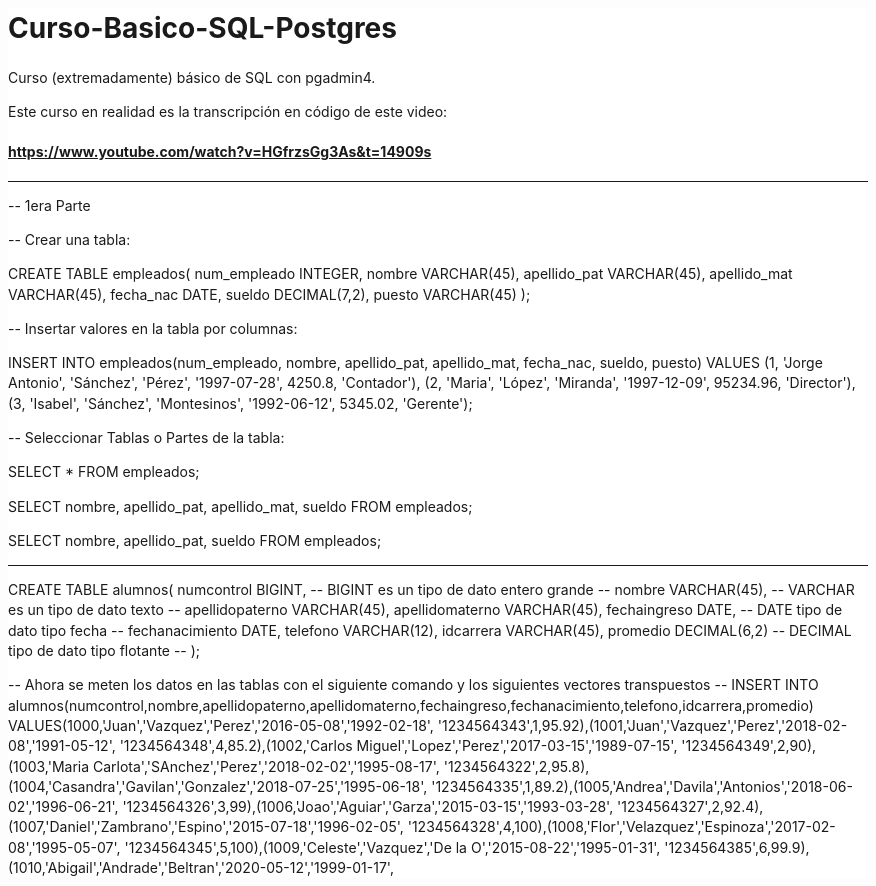# Curso-Basico-SQL-Postgres
Curso (extremadamente) básico de SQL con pgadmin4. 

Este curso en realidad es la transcripción en código de este video:
#### https://www.youtube.com/watch?v=HGfrzsGg3As&t=14909s



-------------------------------------------------------------------------------------------------------------------------------------------------------------------------------------------------------------------
-- 1era Parte

-- Crear una tabla:

CREATE TABLE empleados(
num_empleado INTEGER,
nombre VARCHAR(45),
apellido_pat VARCHAR(45),
apellido_mat VARCHAR(45),
fecha_nac DATE,
sueldo DECIMAL(7,2),
puesto VARCHAR(45)
);

-- Insertar valores en la tabla por columnas:

INSERT INTO empleados(num_empleado, nombre, apellido_pat, apellido_mat, fecha_nac, sueldo, puesto)
VALUES (1, 'Jorge Antonio', 'Sánchez', 'Pérez', '1997-07-28', 4250.8, 'Contador'),
       (2, 'Maria', 'López', 'Miranda', '1997-12-09', 95234.96, 'Director'),
	   (3, 'Isabel', 'Sánchez', 'Montesinos', '1992-06-12', 5345.02, 'Gerente');

-- Seleccionar Tablas o Partes de la tabla:

SELECT * FROM empleados;

SELECT nombre, apellido_pat, apellido_mat, sueldo FROM empleados;

SELECT nombre, apellido_pat, sueldo FROM empleados;


-- -- -- -- -- -- -- -- -- -- -- -- -- -- -- -- -- -- -- -- -- -- -- -- -- -- -- -- -- -- -- -- -- -- -- -- -- -- -- --
CREATE TABLE alumnos(
numcontrol BIGINT, -- BIGINT es un tipo de dato entero grande --
nombre VARCHAR(45), -- VARCHAR es un tipo de dato texto --
apellidopaterno VARCHAR(45),
apellidomaterno VARCHAR(45),
fechaingreso DATE, -- DATE tipo de dato tipo fecha --
fechanacimiento DATE, 
telefono VARCHAR(12),
idcarrera VARCHAR(45),
promedio DECIMAL(6,2) -- DECIMAL tipo de dato tipo flotante --
);


-- Ahora se meten los datos en las tablas con el siguiente comando y los siguientes vectores transpuestos --
INSERT INTO alumnos(numcontrol,nombre,apellidopaterno,apellidomaterno,fechaingreso,fechanacimiento,telefono,idcarrera,promedio)
 VALUES(1000,'Juan','Vazquez','Perez','2016-05-08','1992-02-18',
'1234564343',1,95.92),(1001,'Juan','Vazquez','Perez','2018-02-08','1991-05-12',
'1234564348',4,85.2),(1002,'Carlos Miguel','Lopez','Perez','2017-03-15','1989-07-15',
'1234564349',2,90),(1003,'Maria Carlota','SAnchez','Perez','2018-02-02','1995-08-17',
'1234564322',2,95.8),(1004,'Casandra','Gavilan','Gonzalez','2018-07-25','1995-06-18',
'1234564335',1,89.2),(1005,'Andrea','Davila','Antonios','2018-06-02','1996-06-21',
'1234564326',3,99),(1006,'Joao','Aguiar','Garza','2015-03-15','1993-03-28',
'1234564327',2,92.4),(1007,'Daniel','Zambrano','Espino','2015-07-18','1996-02-05',
'1234564328',4,100),(1008,'Flor','Velazquez','Espinoza','2017-02-08','1995-05-07',
'1234564345',5,100),(1009,'Celeste','Vazquez','De la O','2015-08-22','1995-01-31',
'1234564385',6,99.9),(1010,'Abigail','Andrade','Beltran','2020-05-12','1999-01-17',